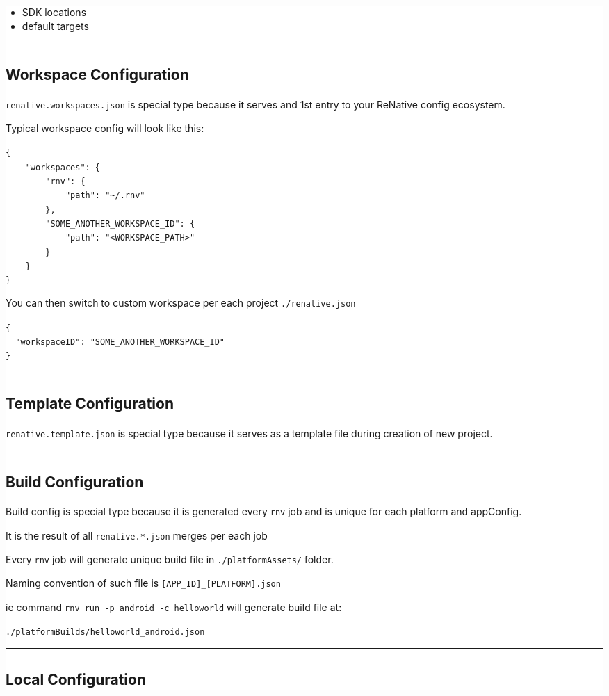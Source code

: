 - SDK locations
- default targets

---
## Workspace Configuration

`renative.workspaces.json` is special type because it serves and 1st entry to your ReNative config ecosystem.

Typical workspace config will look like this:

```
{
    "workspaces": {
        "rnv": {
            "path": "~/.rnv"
        },
        "SOME_ANOTHER_WORKSPACE_ID": {
            "path": "<WORKSPACE_PATH>"
        }
    }
}
```

You can then switch to custom workspace per each project `./renative.json`

```
{
  "workspaceID": "SOME_ANOTHER_WORKSPACE_ID"
}
```

---
## Template Configuration

`renative.template.json` is special type because it serves as a template file during creation of new project.

---
## Build Configuration

Build config is special type because it is generated every `rnv` job and is unique for each platform and appConfig.

It is the result of all `renative.*.json` merges per each job

Every `rnv` job will generate unique build file in `./platformAssets/` folder.

Naming convention of such file is `[APP_ID]_[PLATFORM].json`

ie command `rnv run -p android -c helloworld` will generate build file at:

`./platformBuilds/helloworld_android.json`

---
## Local Configuration
